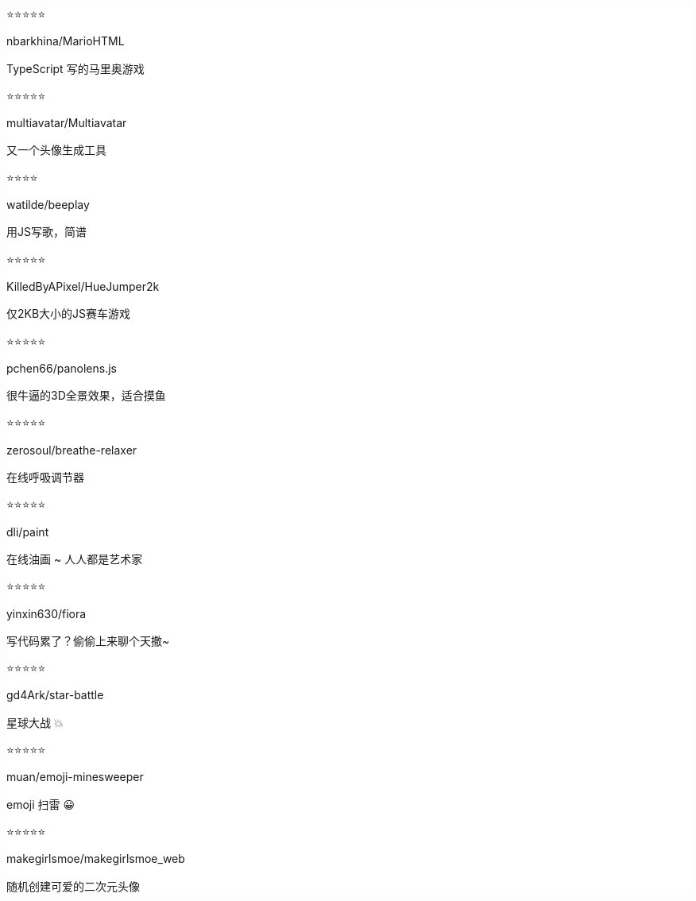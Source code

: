 ⭐️⭐️⭐⭐️⭐️

nbarkhina/MarioHTML

TypeScript 写的马里奥游戏

⭐️⭐️⭐⭐️⭐️

multiavatar/Multiavatar

又一个头像生成工具

⭐️⭐️⭐⭐️

watilde/beeplay

用JS写歌，简谱

⭐️⭐️⭐⭐️⭐️

KilledByAPixel/HueJumper2k

仅2KB大小的JS赛车游戏

⭐️⭐️⭐⭐️⭐️

pchen66/panolens.js

很牛逼的3D全景效果，适合摸鱼

⭐️⭐️⭐⭐️⭐️

zerosoul/breathe-relaxer

在线呼吸调节器

⭐️⭐️⭐⭐️⭐️

dli/paint

在线油画 ~ 人人都是艺术家

⭐️⭐️⭐⭐️⭐️

yinxin630/fiora

写代码累了？偷偷上来聊个天撒~

⭐️⭐️⭐⭐️⭐️

gd4Ark/star-battle

星球大战 💥

⭐️⭐️⭐⭐️⭐️

muan/emoji-minesweeper

emoji 扫雷 😀

⭐️⭐️⭐⭐️⭐️

makegirlsmoe/makegirlsmoe\_web

随机创建可爱的二次元头像
